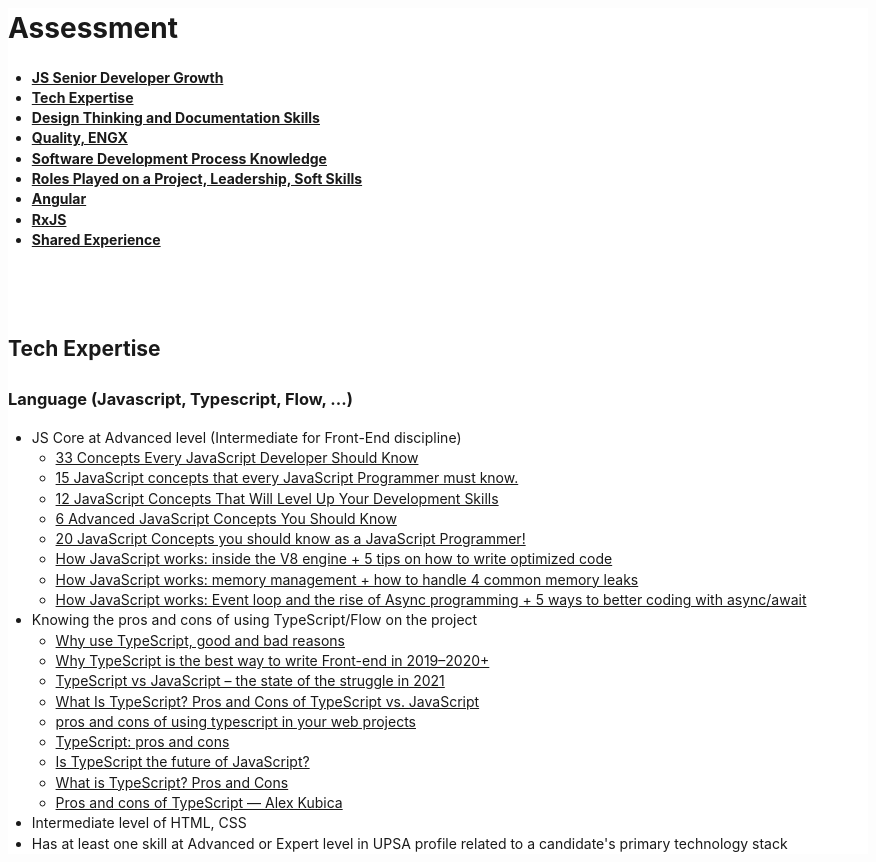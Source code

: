 # Assessment

* **[JS Senior Developer Growth](https://learn.epam.com/detailsPage?id=b6a1a8db-c862-4b8e-b5eb-eff3a908e09b)**
* **[Tech Expertise](#Tech-Expertise)**
* **[Design Thinking and Documentation Skills](#Design-Thinking-and-Documentation-Skills)**
* **[Quality, ENGX](#Quality-ENGX)**
* **[Software Development Process Knowledge](#Software-Development-Process-Knowledge)**
* **[Roles Played on a Project, Leadership, Soft Skills](#Roles-Played-on-a-Project-Leadership-Soft-Skills)**
* **[Angular](#Angular)**
* **[RxJS](#RxJS)**
* **[Shared Experience](#Shared-Experience)**

<br>
<br>

## Tech Expertise

### Language (Javascript, Typescript, Flow, ...)

* JS Core at Advanced level (Intermediate for Front-End discipline)
  * [33 Concepts Every JavaScript Developer Should Know](https://github.com/leonardomso/33-js-concepts)
  * [15 JavaScript concepts that every JavaScript Programmer must know.](https://madasamy.medium.com/15-javascript-concepts-that-every-nodejs-programmer-must-to-know-6894f5157cb7)
  * [12 JavaScript Concepts That Will Level Up Your Development Skills](https://hackernoon.com/12-javascript-concepts-that-will-level-up-your-development-skills-b37d16ad7104)
  * [6 Advanced JavaScript Concepts You Should Know](https://www.webfx.com/blog/web-design/6-advanced-javascript-techniques-you-should-know/)
  * [20 JavaScript Concepts you should know as a JavaScript Programmer!](https://medium.com/a-dev-guru/20-javascript-concepts-you-should-know-as-a-javascript-programmer-c04d7b1a8d6e)
  * [How JavaScript works: inside the V8 engine + 5 tips on how to write optimized code](https://blog.sessionstack.com/how-javascript-works-inside-the-v8-engine-5-tips-on-how-to-write-optimized-code-ac089e62b12e)
  * [How JavaScript works: memory management + how to handle 4 common memory leaks](https://blog.sessionstack.com/how-javascript-works-memory-management-how-to-handle-4-common-memory-leaks-3f28b94cfbec)
  * [How JavaScript works: Event loop and the rise of Async programming + 5 ways to better coding with async/await](https://blog.sessionstack.com/how-javascript-works-event-loop-and-the-rise-of-async-programming-5-ways-to-better-coding-with-2f077c4438b5)
* Knowing the pros and cons of using TypeScript/Flow on the project
  * [Why use TypeScript, good and bad reasons](https://itnext.io/why-use-typescript-good-and-bad-reasons-ccd807b292fb)
  * [Why TypeScript is the best way to write Front-end in 2019–2020+](https://jackthenomad.com/why-typescript-is-the-best-way-to-write-front-end-in-2019-feb855f9b164)
  * [TypeScript vs JavaScript – the state of the struggle in 2021](https://tsh.io/blog/typescript-vs-javascript-comparison/)
  * [What Is TypeScript? Pros and Cons of TypeScript vs. JavaScript](https://www.stxnext.com/blog/typescript-pros-cons-javascript/)
  * [pros and cons of using typescript in your web projects](https://www.wakefly.com/blog/pros-cons-using-typescript-web-projects/)
  * [TypeScript: pros and cons](https://medium.com/@auxx/typescript-pros-and-cons-873529634099)
  * [Is TypeScript the future of JavaScript?](https://medium.com/geekculture/is-typescript-the-future-of-javascript-f121aa875464)
  * [What is TypeScript? Pros and Cons](https://medium.com/@BuildMySite1/what-is-typescript-pros-and-cons-8dc5cdc3e78d)
  * [Pros and cons of TypeScript — Alex Kubica](https://medium.com/@alexkubica/pros-and-cons-of-typescript-alex-kubica-55ecfe0f1b80)
* Intermediate level of HTML, CSS
* Has at least one skill at Advanced or Expert level in UPSA profile related to a candidate's primary technology stack
